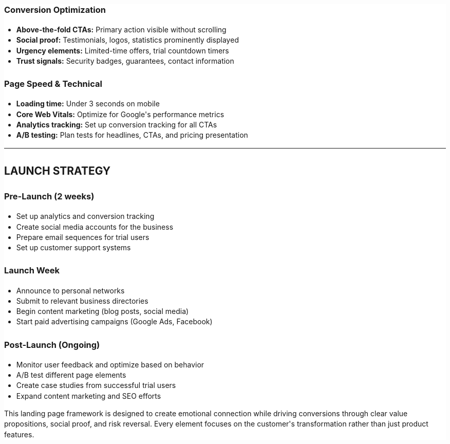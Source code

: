 ### Conversion Optimization
- **Above-the-fold CTAs:** Primary action visible without scrolling
- **Social proof:** Testimonials, logos, statistics prominently displayed
- **Urgency elements:** Limited-time offers, trial countdown timers
- **Trust signals:** Security badges, guarantees, contact information

### Page Speed & Technical
- **Loading time:** Under 3 seconds on mobile
- **Core Web Vitals:** Optimize for Google's performance metrics
- **Analytics tracking:** Set up conversion tracking for all CTAs
- **A/B testing:** Plan tests for headlines, CTAs, and pricing presentation

---

## LAUNCH STRATEGY

### Pre-Launch (2 weeks)
- Set up analytics and conversion tracking
- Create social media accounts for the business
- Prepare email sequences for trial users
- Set up customer support systems

### Launch Week
- Announce to personal networks
- Submit to relevant business directories
- Begin content marketing (blog posts, social media)
- Start paid advertising campaigns (Google Ads, Facebook)

### Post-Launch (Ongoing)
- Monitor user feedback and optimize based on behavior
- A/B test different page elements
- Create case studies from successful trial users
- Expand content marketing and SEO efforts

This landing page framework is designed to create emotional connection while driving conversions through clear value propositions, social proof, and risk reversal. Every element focuses on the customer's transformation rather than just product features.